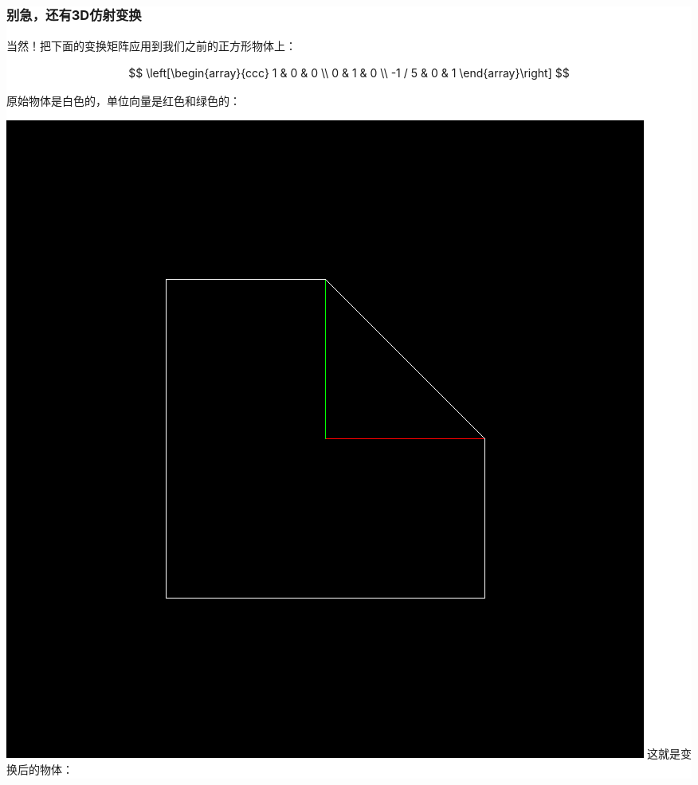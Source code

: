 ### 别急，还有3D仿射变换
当然！把下面的变换矩阵应用到我们之前的正方形物体上：

$$
\left[\begin{array}{ccc}
1 & 0 & 0 \\
0 & 1 & 0 \\
-1 / 5 & 0 & 1
\end{array}\right]
$$

原始物体是白色的，单位向量是红色和绿色的：

![](./image/38.png)
这就是变换后的物体：
